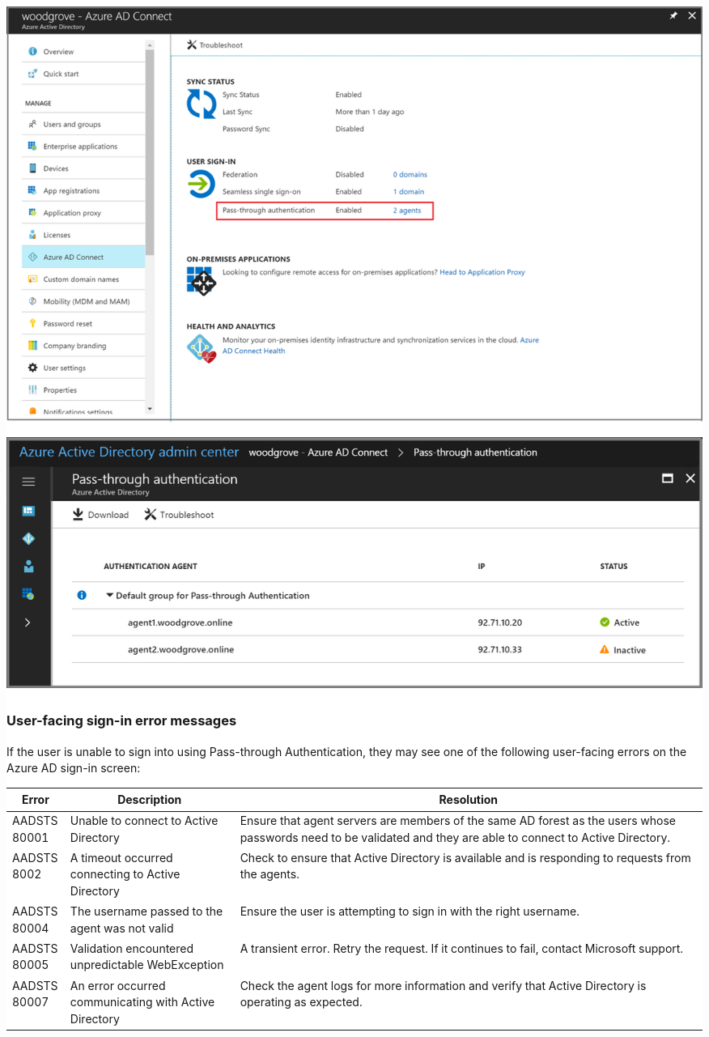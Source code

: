 ![Azure Active Directory admin center - Azure AD Connect blade](./media/tshoot-connect-pass-through-authentication/pta7.png)

![Azure Active Directory admin center - Pass-through Authentication blade](./media/tshoot-connect-pass-through-authentication/pta11.png)

### User-facing sign-in error messages

If the user is unable to sign into using Pass-through Authentication, they may see one of the following user-facing errors on the Azure AD sign-in screen: 

|Error|Description|Resolution
| --- | --- | ---
|AADSTS80001|Unable to connect to Active Directory|Ensure that agent servers are members of the same AD forest as the users whose passwords need to be validated and they are able to connect to Active Directory.  
|AADSTS8002|A timeout occurred connecting to Active Directory|Check to ensure that Active Directory is available and is responding to requests from the agents.
|AADSTS80004|The username passed to the agent was not valid|Ensure the user is attempting to sign in with the right username.
|AADSTS80005|Validation encountered unpredictable WebException|A transient error. Retry the request. If it continues to fail, contact Microsoft support.
|AADSTS80007|An error occurred communicating with Active Directory|Check the agent logs for more information and verify that Active Directory is operating as expected.
